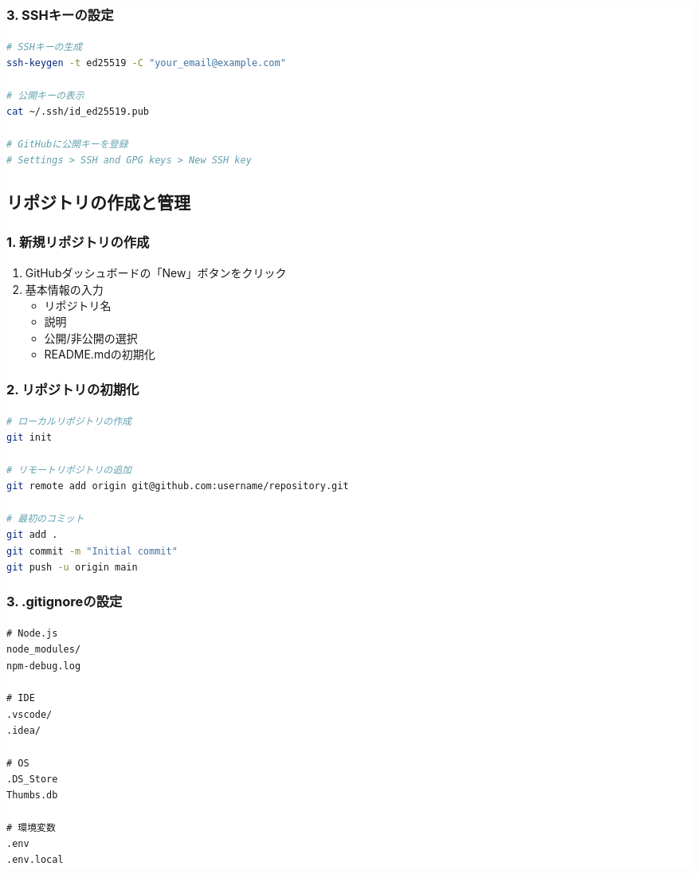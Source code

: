 ### 3. SSHキーの設定

```bash
# SSHキーの生成
ssh-keygen -t ed25519 -C "your_email@example.com"

# 公開キーの表示
cat ~/.ssh/id_ed25519.pub

# GitHubに公開キーを登録
# Settings > SSH and GPG keys > New SSH key
```

## リポジトリの作成と管理

### 1. 新規リポジトリの作成

1. GitHubダッシュボードの「New」ボタンをクリック
2. 基本情報の入力
   - リポジトリ名
   - 説明
   - 公開/非公開の選択
   - README.mdの初期化

### 2. リポジトリの初期化

```bash
# ローカルリポジトリの作成
git init

# リモートリポジトリの追加
git remote add origin git@github.com:username/repository.git

# 最初のコミット
git add .
git commit -m "Initial commit"
git push -u origin main
```

### 3. .gitignoreの設定

```gitignore
# Node.js
node_modules/
npm-debug.log

# IDE
.vscode/
.idea/

# OS
.DS_Store
Thumbs.db

# 環境変数
.env
.env.local
```
